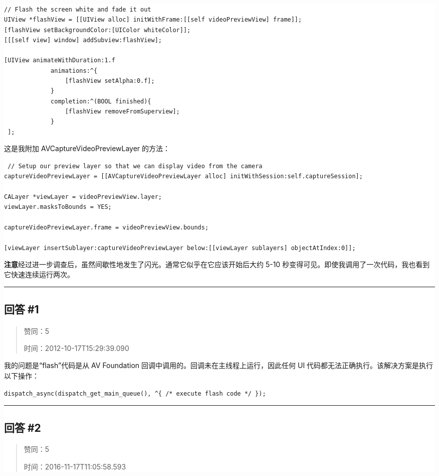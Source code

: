 ```
// Flash the screen white and fade it out
UIView *flashView = [[UIView alloc] initWithFrame:[[self videoPreviewView] frame]]; 
[flashView setBackgroundColor:[UIColor whiteColor]];
[[[self view] window] addSubview:flashView];

[UIView animateWithDuration:1.f
             animations:^{
                 [flashView setAlpha:0.f];
             }
             completion:^(BOOL finished){
                 [flashView removeFromSuperview];
             }
 ]; 
```

这是我附加 AVCaptureVideoPreviewLayer 的方法：

```
 // Setup our preview layer so that we can display video from the camera
captureVideoPreviewLayer = [[AVCaptureVideoPreviewLayer alloc] initWithSession:self.captureSession];

CALayer *viewLayer = videoPreviewView.layer;
viewLayer.masksToBounds = YES;

captureVideoPreviewLayer.frame = videoPreviewView.bounds;

[viewLayer insertSublayer:captureVideoPreviewLayer below:[[viewLayer sublayers] objectAtIndex:0]]; 
```

**注意**经过进一步调查后，虽然间歇性地发生了闪光。通常它似乎在它应该开始后大约 5-10 秒变得可见。即使我调用了一次代码，我也看到它快速连续运行两次。

* * *

## 回答 #1

> 赞同：5
> 
> 时间：2012-10-17T15:29:39.090

我的问题是“flash”代码是从 AV Foundation 回调中调用的。回调未在主线程上运行，因此任何 UI 代码都无法正确执行。该解决方案是执行以下操作：

```
dispatch_async(dispatch_get_main_queue(), ^{ /* execute flash code */ }); 
```

* * *

## 回答 #2

> 赞同：5
> 
> 时间：2016-11-17T11:05:58.593
